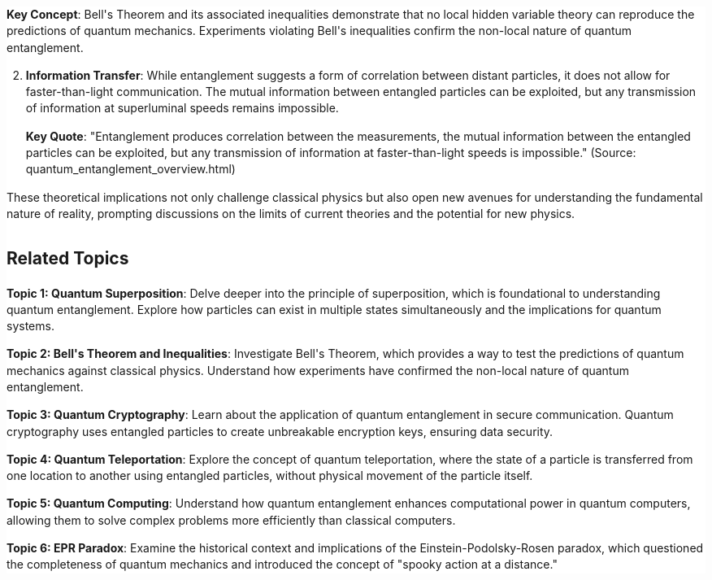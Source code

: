    **Key Concept**: Bell's Theorem and its associated inequalities demonstrate that no local hidden variable theory can reproduce the predictions of quantum mechanics. Experiments violating Bell's inequalities confirm the non-local nature of quantum entanglement.

2. **Information Transfer**: While entanglement suggests a form of correlation between distant particles, it does not allow for faster-than-light communication. The mutual information between entangled particles can be exploited, but any transmission of information at superluminal speeds remains impossible.

   **Key Quote**: "Entanglement produces correlation between the measurements, the mutual information between the entangled particles can be exploited, but any transmission of information at faster-than-light speeds is impossible." (Source: quantum_entanglement_overview.html)

These theoretical implications not only challenge classical physics but also open new avenues for understanding the fundamental nature of reality, prompting discussions on the limits of current theories and the potential for new physics.

<div style="clear: both;">

## Related Topics

<div class="related-topics">

**Topic 1: Quantum Superposition**: Delve deeper into the principle of superposition, which is foundational to understanding quantum entanglement. Explore how particles can exist in multiple states simultaneously and the implications for quantum systems.

**Topic 2: Bell's Theorem and Inequalities**: Investigate Bell's Theorem, which provides a way to test the predictions of quantum mechanics against classical physics. Understand how experiments have confirmed the non-local nature of quantum entanglement.

**Topic 3: Quantum Cryptography**: Learn about the application of quantum entanglement in secure communication. Quantum cryptography uses entangled particles to create unbreakable encryption keys, ensuring data security.

**Topic 4: Quantum Teleportation**: Explore the concept of quantum teleportation, where the state of a particle is transferred from one location to another using entangled particles, without physical movement of the particle itself.

**Topic 5: Quantum Computing**: Understand how quantum entanglement enhances computational power in quantum computers, allowing them to solve complex problems more efficiently than classical computers.

**Topic 6: EPR Paradox**: Examine the historical context and implications of the Einstein-Podolsky-Rosen paradox, which questioned the completeness of quantum mechanics and introduced the concept of "spooky action at a distance."

</div>

</div>
